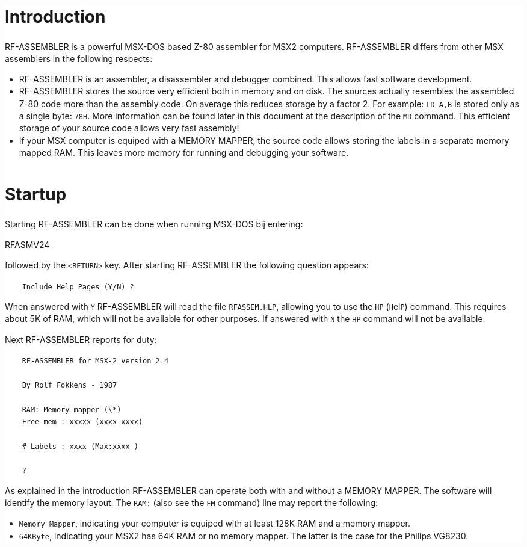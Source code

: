Introduction
============

RF-ASSEMBLER is a powerful MSX-DOS based Z-80 assembler for MSX2
computers. RF-ASSEMBLER differs from other MSX assemblers in the
following respects:

-   RF-ASSEMBLER is an assembler, a disassembler and debugger combined.
    This allows fast software development.
-   RF-ASSEMBLER stores the source very efficient both in memory and
    on disk. The sources actually resembles the assembled Z-80 code more
    than the assembly code. On average this reduces storage by a
    factor 2. For example: `LD A,B` is stored only as a single byte:
    `78H`. More information can be found later in this document at the
    description of the `MD` command. This efficient storage of your
    source code allows very fast assembly!
-   If your MSX computer is equiped with a MEMORY MAPPER, the source
    code allows storing the labels in a separate memory mapped RAM. This
    leaves more memory for running and debugging your software.

Startup
=======

Starting RF-ASSEMBLER can be done when running MSX-DOS bij entering:

RFASMV24

followed by the `<RETURN>` key. After starting RF-ASSEMBLER the
following question appears:

        Include Help Pages (Y/N) ?

When answered with `Y` RF-ASSEMBLER will read the file `RFASSEM.HLP`,
allowing you to use the `HP` (`H`el`P`) command. This requires about 5K
of RAM, which will not be available for other purposes. If answered with
`N` the `HP` command will not be available.

Next RF-ASSEMBLER reports for duty:
        
        RF-ASSEMBLER for MSX-2 version 2.4
        
        By Rolf Fokkens - 1987
        
        RAM: Memory mapper (\*)
        Free mem : xxxxx (xxxx-xxxx)
        
        # Labels : xxxx (Max:xxxx )

        ?

As explained in the introduction RF-ASSEMBLER can operate both with and
without a MEMORY MAPPER. The software will identify the memory layout.
The `RAM:` (also see the `FM` command) line may report the following:

-   `Memory Mapper`, indicating your computer is equiped with at least
    128K RAM and a memory mapper.
-   `64KByte`, indicating your MSX2 has 64K RAM or no memory mapper.
    The latter is the case for the Philips VG8230.
